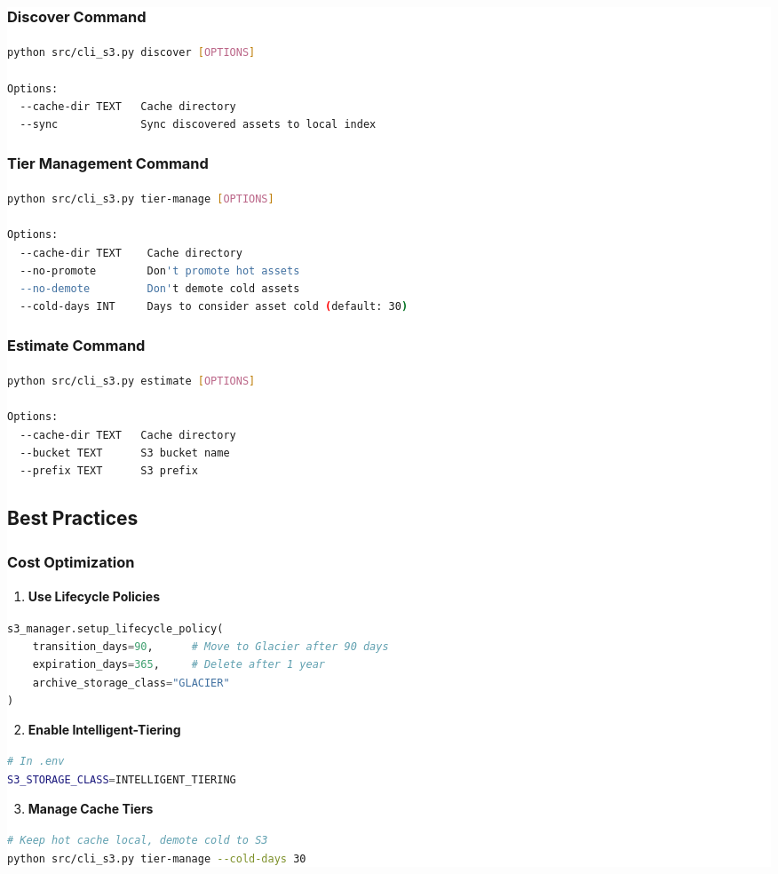 ### Discover Command

```bash
python src/cli_s3.py discover [OPTIONS]

Options:
  --cache-dir TEXT   Cache directory
  --sync             Sync discovered assets to local index
```

### Tier Management Command

```bash
python src/cli_s3.py tier-manage [OPTIONS]

Options:
  --cache-dir TEXT    Cache directory
  --no-promote        Don't promote hot assets
  --no-demote         Don't demote cold assets
  --cold-days INT     Days to consider asset cold (default: 30)
```

### Estimate Command

```bash
python src/cli_s3.py estimate [OPTIONS]

Options:
  --cache-dir TEXT   Cache directory
  --bucket TEXT      S3 bucket name
  --prefix TEXT      S3 prefix
```

## Best Practices

### Cost Optimization

1. **Use Lifecycle Policies**
```python
s3_manager.setup_lifecycle_policy(
    transition_days=90,      # Move to Glacier after 90 days
    expiration_days=365,     # Delete after 1 year
    archive_storage_class="GLACIER"
)
```

2. **Enable Intelligent-Tiering**
```bash
# In .env
S3_STORAGE_CLASS=INTELLIGENT_TIERING
```

3. **Manage Cache Tiers**
```bash
# Keep hot cache local, demote cold to S3
python src/cli_s3.py tier-manage --cold-days 30
```
